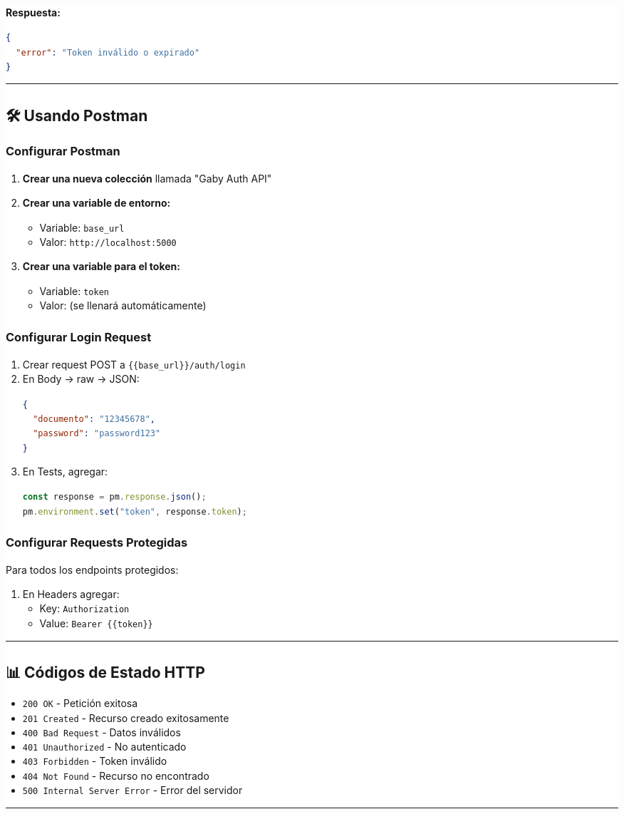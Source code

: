 **Respuesta:**
```json
{
  "error": "Token inválido o expirado"
}
```

---

## 🛠️ Usando Postman

### Configurar Postman

1. **Crear una nueva colección** llamada "Gaby Auth API"

2. **Crear una variable de entorno:**
   - Variable: `base_url`
   - Valor: `http://localhost:5000`

3. **Crear una variable para el token:**
   - Variable: `token`
   - Valor: (se llenará automáticamente)

### Configurar Login Request

1. Crear request POST a `{{base_url}}/auth/login`
2. En Body → raw → JSON:
   ```json
   {
     "documento": "12345678",
     "password": "password123"
   }
   ```
3. En Tests, agregar:
   ```javascript
   const response = pm.response.json();
   pm.environment.set("token", response.token);
   ```

### Configurar Requests Protegidas

Para todos los endpoints protegidos:
1. En Headers agregar:
   - Key: `Authorization`
   - Value: `Bearer {{token}}`

---

## 📊 Códigos de Estado HTTP

- `200 OK` - Petición exitosa
- `201 Created` - Recurso creado exitosamente
- `400 Bad Request` - Datos inválidos
- `401 Unauthorized` - No autenticado
- `403 Forbidden` - Token inválido
- `404 Not Found` - Recurso no encontrado
- `500 Internal Server Error` - Error del servidor

---